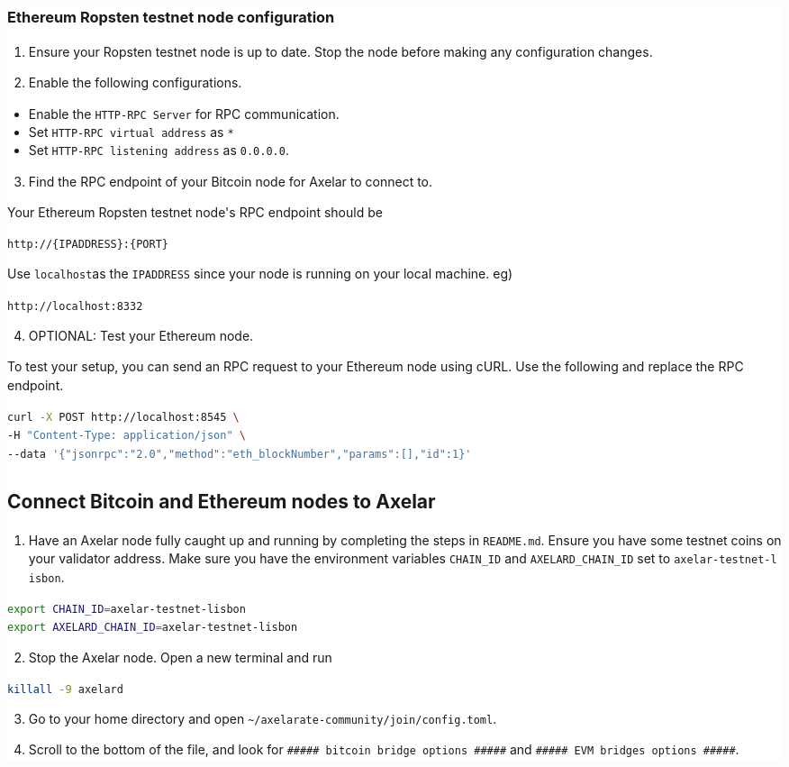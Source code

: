 
### Ethereum Ropsten testnet node configuration

1. Ensure your Ropsten testnet node is up to date. Stop the node before making any configuration changes.

2. Enable the following configurations.

* Enable the `HTTP-RPC Server` for RPC communication.
* Set `HTTP-RPC virtual address` as `*`
* Set `HTTP-RPC listening address` as `0.0.0.0`.

3. Find the RPC endpoint of your Bitcoin node for Axelar to connect to.

Your Ethereum Ropsten testnet node's RPC endpoint should be

```bash
http://{IPADDRESS}:{PORT}
```

Use `localhost`as the `IPADDRESS` since your node is running on your local machine.
eg)

```bash
http://localhost:8332
```

4. OPTIONAL: Test your Ethereum node.

To test your setup, you can send an RPC request to your Ethereum node using cURL. Use the following and replace the RPC endpoint.

```bash
curl -X POST http://localhost:8545 \
-H "Content-Type: application/json" \
--data '{"jsonrpc":"2.0","method":"eth_blockNumber","params":[],"id":1}'
```


## Connect Bitcoin and Ethereum nodes to Axelar


1. Have an Axelar node fully caught up and running by completing the steps in `README.md`. Ensure you have some testnet coins on your validator address. Make sure you have the environment variables `CHAIN_ID` and `AXELARD_CHAIN_ID` set to `axelar-testnet-lisbon`.

```bash
export CHAIN_ID=axelar-testnet-lisbon
export AXELARD_CHAIN_ID=axelar-testnet-lisbon
```

2. Stop the Axelar node. Open a new terminal and run

```bash
killall -9 axelard
```

3. Go to your home directory and open `~/axelarate-community/join/config.toml`.

4. Scroll to the bottom of the file, and look for `##### bitcoin bridge options #####` and `##### EVM bridges options #####`.
